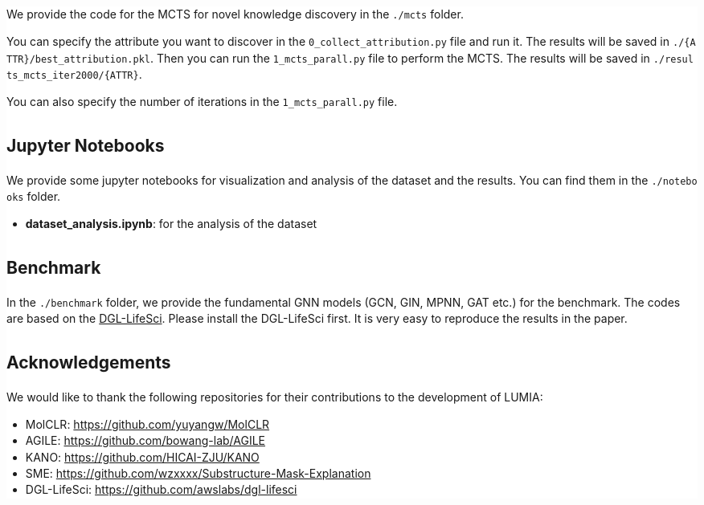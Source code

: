 We provide the code for the MCTS for novel knowledge discovery in the `./mcts` folder.

You can specify the attribute you want to discover in the `0_collect_attribution.py` file and run it. The results will be saved in `./{ATTR}/best_attribution.pkl`. Then you can run the `1_mcts_parall.py` file to perform the MCTS. The results will be saved in `./results_mcts_iter2000/{ATTR}`.

You can also specify the number of iterations in the `1_mcts_parall.py` file.

## Jupyter Notebooks
We provide some jupyter notebooks for visualization and analysis of the dataset and the results. You can find them in the `./notebooks` folder.
- **dataset_analysis.ipynb**: for the analysis of the dataset

## Benchmark
In the `./benchmark` folder, we provide the fundamental GNN models (GCN, GIN, MPNN, GAT etc.) for the benchmark. The codes are based on the [DGL-LifeSci](https://github.com/awslabs/dgl-lifesci). Please install the DGL-LifeSci first. It is very easy to reproduce the results in the paper.

## Acknowledgements
We would like to thank the following repositories for their contributions to the development of LUMIA:
- MolCLR: https://github.com/yuyangw/MolCLR
- AGILE: https://github.com/bowang-lab/AGILE
- KANO: https://github.com/HICAI-ZJU/KANO
- SME: https://github.com/wzxxxx/Substructure-Mask-Explanation
- DGL-LifeSci: https://github.com/awslabs/dgl-lifesci



